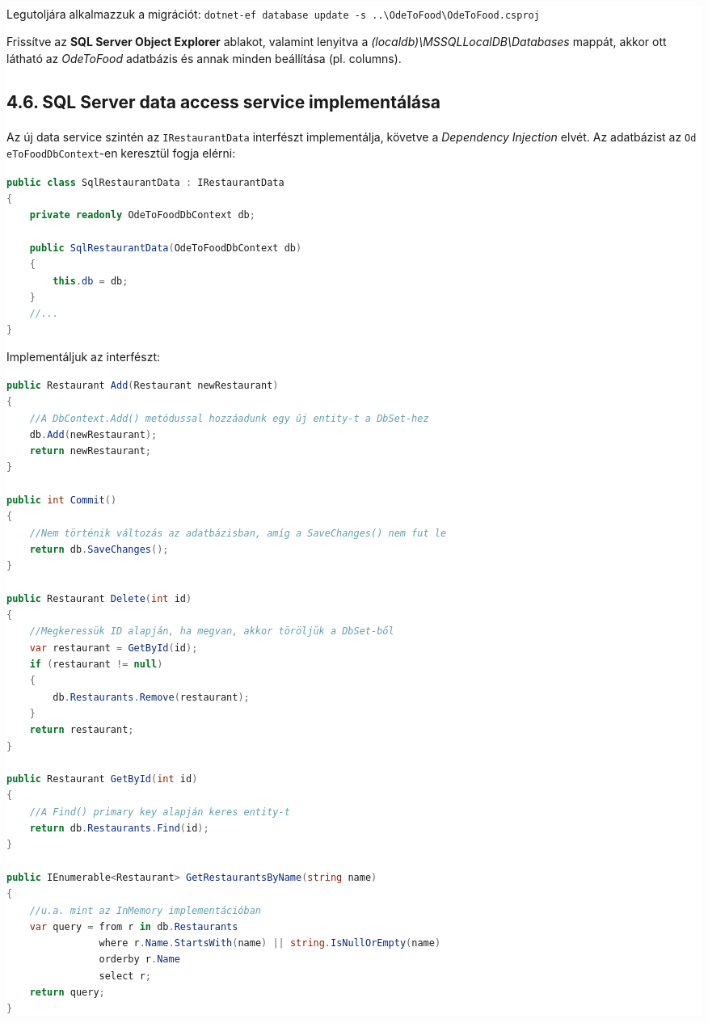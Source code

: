 Legutoljára alkalmazzuk a migrációt: `dotnet-ef database update -s ..\OdeToFood\OdeToFood.csproj`

Frissítve az **SQL Server Object Explorer** ablakot, valamint lenyitva a *(localdb)\MSSQLLocalDB\Databases* mappát, akkor ott látható az *OdeToFood* adatbázis és annak minden beállítása (pl. columns).

## 4.6. SQL Server data access service implementálása

Az új data service szintén az `IRestaurantData` interfészt implementálja, követve a *Dependency Injection* elvét. Az adatbázist az `OdeToFoodDbContext`-en keresztül fogja elérni:

```cs
public class SqlRestaurantData : IRestaurantData
{
    private readonly OdeToFoodDbContext db;

    public SqlRestaurantData(OdeToFoodDbContext db)
    {
        this.db = db;
    }
    //...
}
```

Implementáljuk az interfészt:

```cs
public Restaurant Add(Restaurant newRestaurant)
{
    //A DbContext.Add() metódussal hozzáadunk egy új entity-t a DbSet-hez
    db.Add(newRestaurant);
    return newRestaurant;
}

public int Commit()
{
    //Nem történik változás az adatbázisban, amíg a SaveChanges() nem fut le
    return db.SaveChanges();
}

public Restaurant Delete(int id)
{
    //Megkeressük ID alapján, ha megvan, akkor töröljük a DbSet-ből
    var restaurant = GetById(id);
    if (restaurant != null)
    {
        db.Restaurants.Remove(restaurant);
    }
    return restaurant;
}

public Restaurant GetById(int id)
{
    //A Find() primary key alapján keres entity-t
    return db.Restaurants.Find(id);
}

public IEnumerable<Restaurant> GetRestaurantsByName(string name)
{
    //u.a. mint az InMemory implementációban
    var query = from r in db.Restaurants
                where r.Name.StartsWith(name) || string.IsNullOrEmpty(name)
                orderby r.Name
                select r;
    return query;
}
```